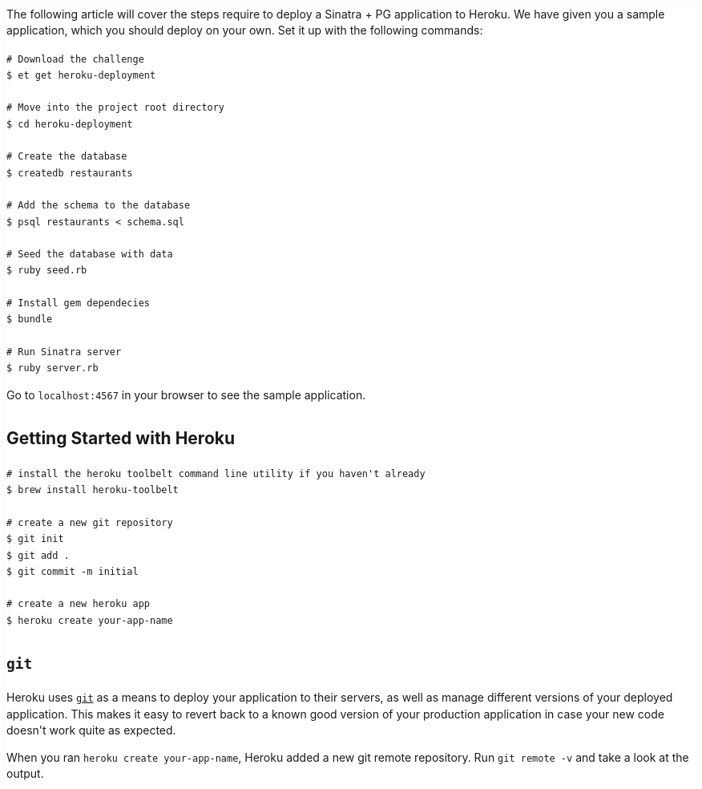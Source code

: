 The following article will cover the steps require to deploy a Sinatra + PG application to Heroku. We have given you a sample application, which you should deploy on your own. Set it up with the following commands:

```no-highlight
# Download the challenge
$ et get heroku-deployment

# Move into the project root directory
$ cd heroku-deployment

# Create the database
$ createdb restaurants

# Add the schema to the database
$ psql restaurants < schema.sql

# Seed the database with data
$ ruby seed.rb

# Install gem dependecies
$ bundle

# Run Sinatra server
$ ruby server.rb
```

Go to `localhost:4567` in your browser to see the sample application.

## Getting Started with Heroku

```no-highlight
# install the heroku toolbelt command line utility if you haven't already
$ brew install heroku-toolbelt

# create a new git repository
$ git init
$ git add .
$ git commit -m initial

# create a new heroku app
$ heroku create your-app-name
```

## `git`

Heroku uses [`git`](https://git-scm.com/) as a means to deploy your application to their servers, as well as manage different versions of your deployed application. This makes it easy to revert back to a known good version of your production application in case your new code doesn't work quite as expected.

When you ran `heroku create your-app-name`, Heroku added a new git remote repository. Run `git remote -v` and take a look at the output.
